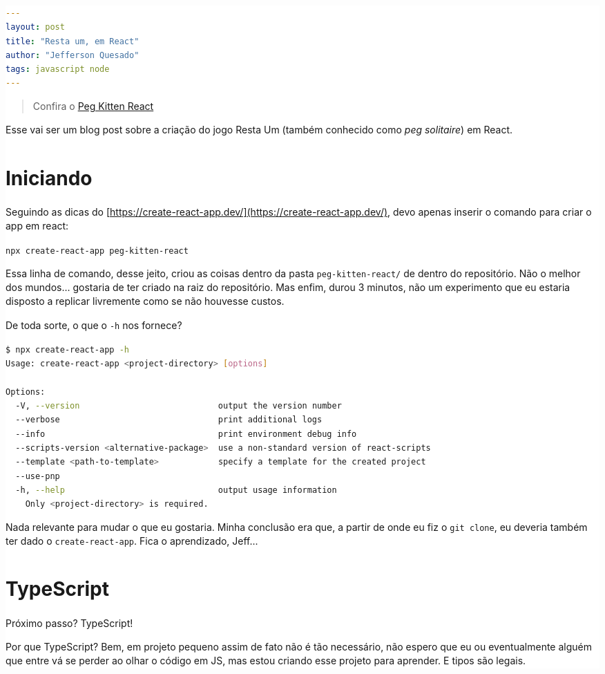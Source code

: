```yaml
---
layout: post
title: "Resta um, em React"
author: "Jefferson Quesado"
tags: javascript node
---
```


> Confira o [Peg Kitten React](https://github.com/jeffque/peg-kitten-react)

Esse vai ser um blog post sobre a criação do jogo Resta Um (também conhecido como
_peg solitaire_) em React.

# Iniciando

Seguindo as dicas do [https://create-react-app.dev/](https://create-react-app.dev/),
devo apenas inserir o comando para criar o app em react:

```bash
npx create-react-app peg-kitten-react
```

Essa linha de comando, desse jeito, criou as coisas dentro da pasta `peg-kitten-react/`
de dentro do repositório. Não o melhor dos mundos... gostaria de ter criado na raiz
do repositório. Mas enfim, durou 3 minutos, não um experimento que eu estaria disposto
a replicar livremente como se não houvesse custos.

De toda sorte, o que o `-h` nos fornece?

```bash
$ npx create-react-app -h
Usage: create-react-app <project-directory> [options]

Options:
  -V, --version                            output the version number
  --verbose                                print additional logs
  --info                                   print environment debug info
  --scripts-version <alternative-package>  use a non-standard version of react-scripts
  --template <path-to-template>            specify a template for the created project
  --use-pnp
  -h, --help                               output usage information
    Only <project-directory> is required.
```

Nada relevante para mudar o que eu gostaria. Minha conclusão era que, a partir
de onde eu fiz o `git clone`, eu deveria também ter dado o `create-react-app`.
Fica o aprendizado, Jeff...

# TypeScript

Próximo passo? TypeScript!

Por que TypeScript? Bem, em projeto pequeno assim de fato não é tão necessário, não
espero que eu ou eventualmente alguém que entre vá se perder ao olhar o código em JS,
mas estou criando esse projeto para aprender. E tipos são legais.
